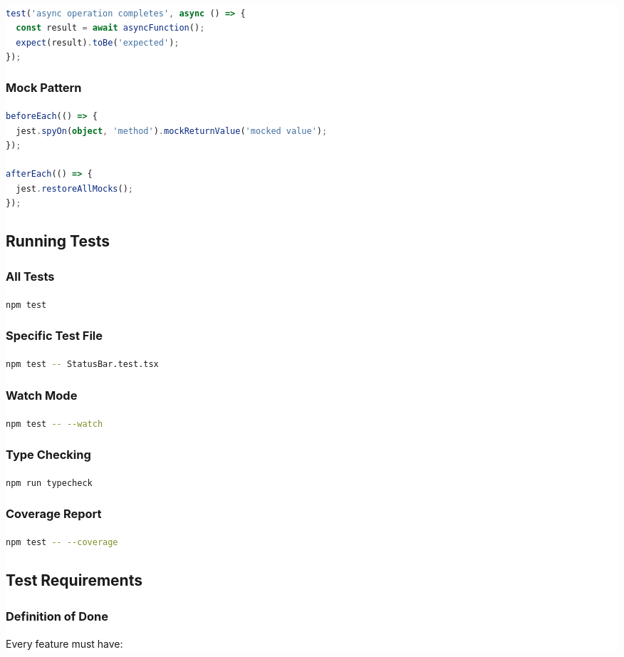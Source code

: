 ```typescript
test('async operation completes', async () => {
  const result = await asyncFunction();
  expect(result).toBe('expected');
});
```

### Mock Pattern

```typescript
beforeEach(() => {
  jest.spyOn(object, 'method').mockReturnValue('mocked value');
});

afterEach(() => {
  jest.restoreAllMocks();
});
```

## Running Tests

### All Tests
```bash
npm test
```

### Specific Test File
```bash
npm test -- StatusBar.test.tsx
```

### Watch Mode
```bash
npm test -- --watch
```

### Type Checking
```bash
npm run typecheck
```

### Coverage Report
```bash
npm test -- --coverage
```

## Test Requirements

### Definition of Done

Every feature must have:
